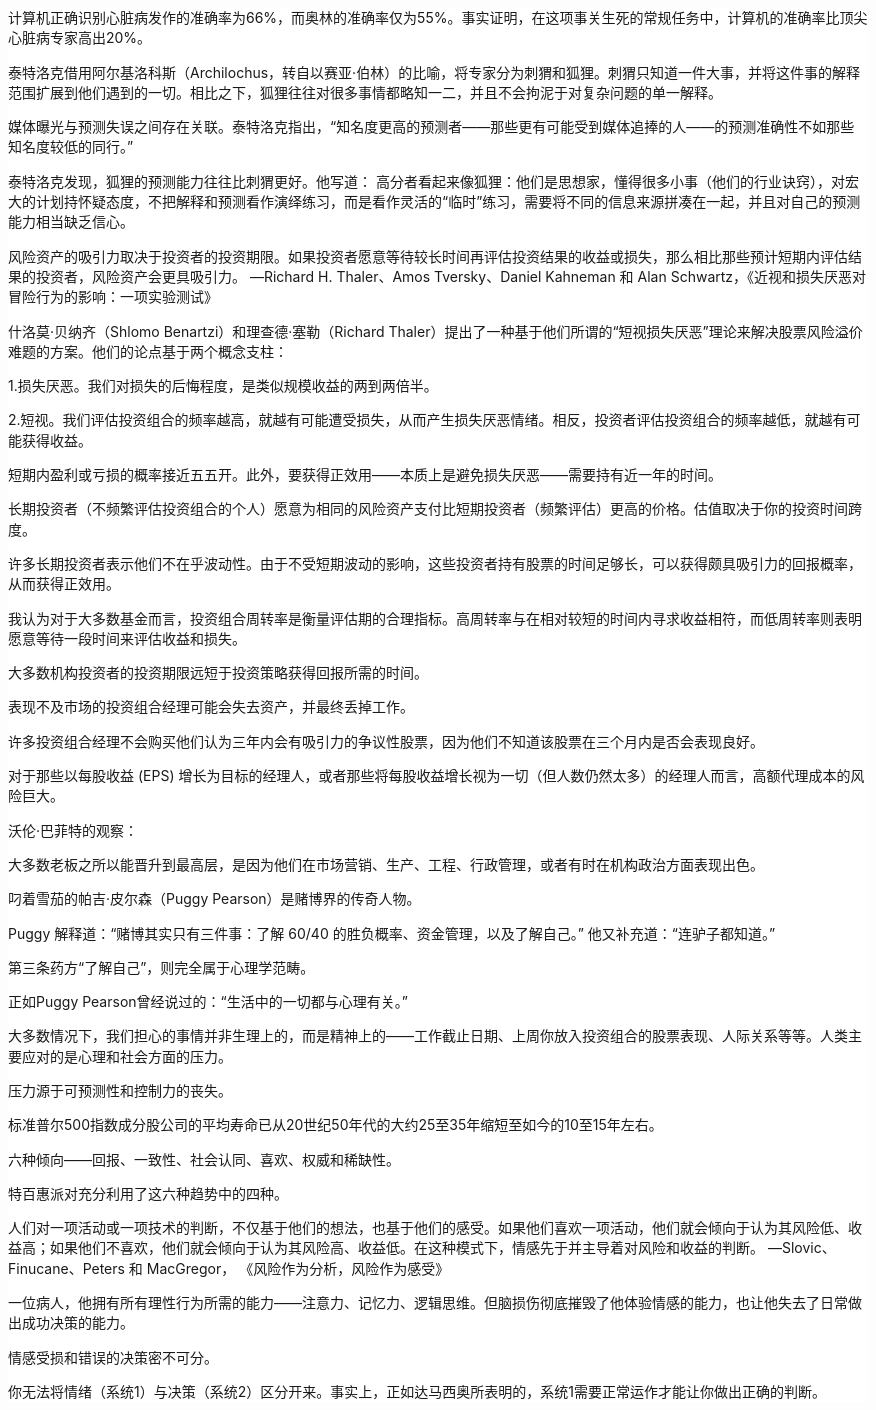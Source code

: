 计算机正确识别心脏病发作的准确率为66%，而奥林的准确率仅为55%。事实证明，在这项事关生死的常规任务中，计算机的准确率比顶尖心脏病专家高出20%。

泰特洛克借用阿尔基洛科斯（Archilochus，转自以赛亚·伯林）的比喻，将专家分为刺猬和狐狸。刺猬只知道一件大事，并将这件事的解释范围扩展到他们遇到的一切。相比之下，狐狸往往对很多事情都略知一二，并且不会拘泥于对复杂问题的单一解释。

媒体曝光与预测失误之间存在关联。泰特洛克指出，“知名度更高的预测者——那些更有可能受到媒体追捧的人——的预测准确性不如那些知名度较低的同行。”

泰特洛克发现，狐狸的预测能力往往比刺猬更好。他写道： 高分者看起来像狐狸：他们是思想家，懂得很多小事（他们的行业诀窍），对宏大的计划持怀疑态度，不把解释和预测看作演绎练习，而是看作灵活的“临时”练习，需要将不同的信息来源拼凑在一起，并且对自己的预测能力相当缺乏信心。

风险资产的吸引力取决于投资者的投资期限。如果投资者愿意等待较长时间再评估投资结果的收益或损失，那么相比那些预计短期内评估结果的投资者，风险资产会更具吸引力。 —Richard H. Thaler、Amos Tversky、Daniel Kahneman 和 Alan Schwartz，《近视和损失厌恶对冒险行为的影响：一项实验测试》

什洛莫·贝纳齐（Shlomo Benartzi）和理查德·塞勒（Richard Thaler）提出了一种基于他们所谓的“短视损失厌恶”理论来解决股票风险溢价难题的方案。他们的论点基于两个概念支柱：

1.损失厌恶。我们对损失的后悔程度，是类似规模收益的两到两倍半。

2.短视。我们评估投资组合的频率越高，就越有可能遭受损失，从而产生损失厌恶情绪。相反，投资者评估投资组合的频率越低，就越有可能获得收益。

短期内盈利或亏损的概率接近五五开。此外，要获得正效用——本质上是避免损失厌恶——需要持有近一年的时间。

长期投资者（不频繁评估投资组合的个人）愿意为相同的风险资产支付比短期投资者（频繁评估）更高的价格。估值取决于你的投资时间跨度。

许多长期投资者表示他们不在乎波动性。由于不受短期波动的影响，这些投资者持有股票的时间足够长，可以获得颇具吸引力的回报概率，从而获得正效用。

我认为对于大多数基金而言，投资组合周转率是衡量评估期的合理指标。高周转率与在相对较短的时间内寻求收益相符，而低周转率则表明愿意等待一段时间来评估收益和损失。

大多数机构投资者的投资期限远短于投资策略获得回报所需的时间。

表现不及市场的投资组合经理可能会失去资产，并最终丢掉工作。

许多投资组合经理不会购买他们认为三年内会有吸引力的争议性股票，因为他们不知道该股票在三个月内是否会表现良好。

对于那些以每股收益 (EPS) 增长为目标的经理人，或者那些将每股收益增长视为一切（但人数仍然太多）的经理人而言，高额代理成本的风险巨大。

沃伦·巴菲特的观察：

大多数老板之所以能晋升到最高层，是因为他们在市场营销、生产、工程、行政管理，或者有时在机构政治方面表现出色。

叼着雪茄的帕吉·皮尔森（Puggy Pearson）是赌博界的传奇人物。

Puggy 解释道：“赌博其实只有三件事：了解 60/40 的胜负概率、资金管理，以及了解自己。” 他又补充道：“连驴子都知道。”

第三条药方“了解自己”，则完全属于心理学范畴。

正如Puggy Pearson曾经说过的：“生活中的一切都与心理有关。”

大多数情况下，我们担心的事情并非生理上的，而是精神上的——工作截止日期、上周你放入投资组合的股票表现、人际关系等等。人类主要应对的是心理和社会方面的压力。

压力源于可预测性和控制力的丧失。

标准普尔500指数成分股公司的平均寿命已从20世纪50年代的大约25至35年缩短至如今的10至15年左右。

六种倾向——回报、一致性、社会认同、喜欢、权威和稀缺性。

特百惠派对充分利用了这六种趋势中的四种。

人们对一项活动或一项技术的判断，不仅基于他们的想法，也基于他们的感受。如果他们喜欢一项活动，他们就会倾向于认为其风险低、收益高；如果他们不喜欢，他们就会倾向于认为其风险高、收益低。在这种模式下，情感先于并主导着对风险和收益的判断。 —Slovic、Finucane、Peters 和 MacGregor， 《风险作为分析，风险作为感受》

一位病人，他拥有所有理性行为所需的能力——注意力、记忆力、逻辑思维。但脑损伤彻底摧毁了他体验情感的能力，也让他失去了日常做出成功决策的能力。

情感受损和错误的决策密不可分。

你无法将情绪（系统1）与决策（系统2）区分开来。事实上，正如达马西奥所表明的，系统1需要正常运作才能让你做出正确的判断。
